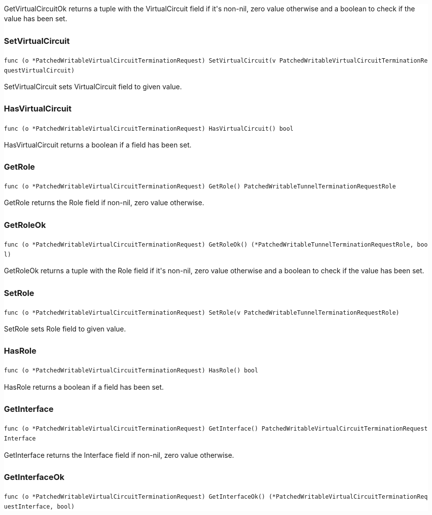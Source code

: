 GetVirtualCircuitOk returns a tuple with the VirtualCircuit field if it's non-nil, zero value otherwise
and a boolean to check if the value has been set.

### SetVirtualCircuit

`func (o *PatchedWritableVirtualCircuitTerminationRequest) SetVirtualCircuit(v PatchedWritableVirtualCircuitTerminationRequestVirtualCircuit)`

SetVirtualCircuit sets VirtualCircuit field to given value.

### HasVirtualCircuit

`func (o *PatchedWritableVirtualCircuitTerminationRequest) HasVirtualCircuit() bool`

HasVirtualCircuit returns a boolean if a field has been set.

### GetRole

`func (o *PatchedWritableVirtualCircuitTerminationRequest) GetRole() PatchedWritableTunnelTerminationRequestRole`

GetRole returns the Role field if non-nil, zero value otherwise.

### GetRoleOk

`func (o *PatchedWritableVirtualCircuitTerminationRequest) GetRoleOk() (*PatchedWritableTunnelTerminationRequestRole, bool)`

GetRoleOk returns a tuple with the Role field if it's non-nil, zero value otherwise
and a boolean to check if the value has been set.

### SetRole

`func (o *PatchedWritableVirtualCircuitTerminationRequest) SetRole(v PatchedWritableTunnelTerminationRequestRole)`

SetRole sets Role field to given value.

### HasRole

`func (o *PatchedWritableVirtualCircuitTerminationRequest) HasRole() bool`

HasRole returns a boolean if a field has been set.

### GetInterface

`func (o *PatchedWritableVirtualCircuitTerminationRequest) GetInterface() PatchedWritableVirtualCircuitTerminationRequestInterface`

GetInterface returns the Interface field if non-nil, zero value otherwise.

### GetInterfaceOk

`func (o *PatchedWritableVirtualCircuitTerminationRequest) GetInterfaceOk() (*PatchedWritableVirtualCircuitTerminationRequestInterface, bool)`
